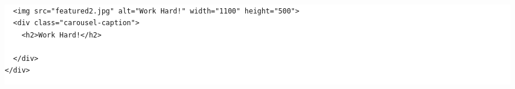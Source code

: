       <img src="featured2.jpg" alt="Work Hard!" width="1100" height="500">
      <div class="carousel-caption">
        <h2>Work Hard!</h2>
        
      </div>   
    </div>
  </div>
  <a class="carousel-control-prev" href="#demo" data-slide="prev">
    <span class="carousel-control-prev-icon"></span>
  </a>
  <a class="carousel-control-next" href="#demo" data-slide="next">
    <span class="carousel-control-next-icon"></span>
  </a>
</div>


<div class="row">
  <div class="column">
    <div class="content">
      <a rel= "supply chain" href="file:///Users/cherrycherry2202/html/supply_chain.html">